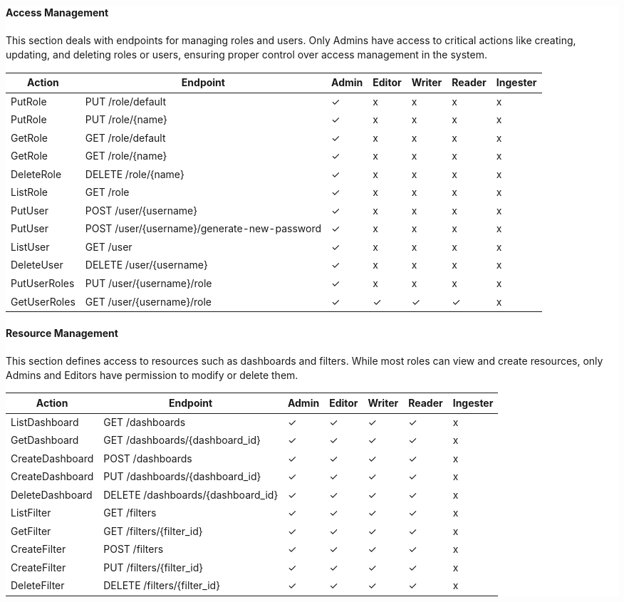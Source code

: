 #### Access Management
This section deals with endpoints for managing roles and users. Only Admins have access to critical actions like creating, updating, and deleting roles or users, ensuring proper control over access management in the system.

| Action | Endpoint | Admin | Editor | Writer | Reader | Ingester |
| --- | --- | --- | --- | --- | --- | --- |
| PutRole | PUT /role/default | ✓ | x | x | x | x |
| PutRole | PUT /role/{name} | ✓ | x | x | x | x |
| GetRole | GET /role/default | ✓ | x | x | x | x |
| GetRole | GET /role/{name} | ✓ | x | x | x | x |
| DeleteRole | DELETE /role/{name} | ✓ | x | x | x | x |
| ListRole | GET /role | ✓ | x | x | x | x |
| PutUser | POST /user/{username} | ✓ | x | x | x | x |
| PutUser | POST /user/{username}/generate-new-password | ✓ | x | x | x | x |
| ListUser | GET /user | ✓ | x | x | x | x |
| DeleteUser | DELETE /user/{username} | ✓ | x | x | x | x |
| PutUserRoles | PUT /user/{username}/role | ✓ | x | x | x | x |
| GetUserRoles | GET /user/{username}/role | ✓ | ✓ | ✓ | ✓ | x |

#### Resource Management
This section defines access to resources such as dashboards and filters. While most roles can view and create resources, only Admins and Editors have permission to modify or delete them.

| Action | Endpoint | Admin | Editor | Writer | Reader | Ingester |
| --- | --- | --- | --- | --- | --- | --- |
| ListDashboard | GET /dashboards | ✓ | ✓ | ✓ | ✓ | x |
| GetDashboard | GET /dashboards/{dashboard_id} | ✓ | ✓ | ✓ | ✓ | x |
| CreateDashboard | POST /dashboards | ✓ | ✓ | ✓ | ✓ | x |
| CreateDashboard | PUT /dashboards/{dashboard_id} | ✓ | ✓ | ✓ | ✓ | x |
| DeleteDashboard | DELETE /dashboards/{dashboard_id} | ✓ | ✓ | ✓ | ✓ | x |
| ListFilter | GET /filters | ✓ | ✓ | ✓ | ✓ | x |
| GetFilter | GET /filters/{filter_id} | ✓ | ✓ | ✓ | ✓ | x |
| CreateFilter | POST /filters | ✓ | ✓ | ✓ | ✓ | x |
| CreateFilter | PUT /filters/{filter_id} | ✓ | ✓ | ✓ | ✓ | x |
| DeleteFilter | DELETE /filters/{filter_id} | ✓ | ✓ | ✓ | ✓ | x |

